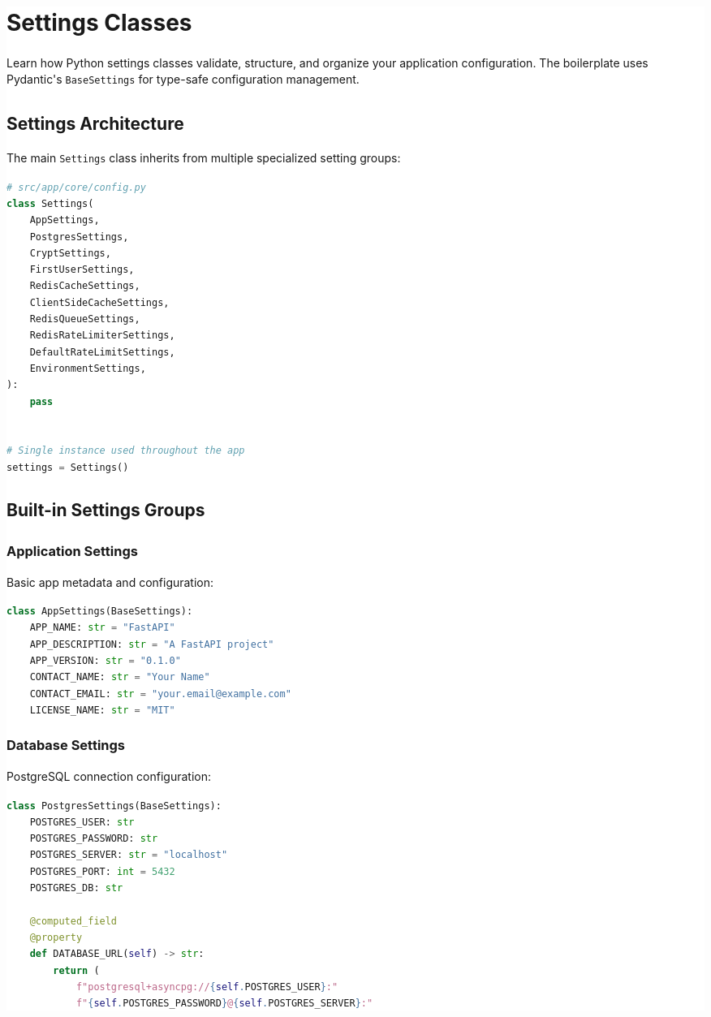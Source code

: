 # Settings Classes

Learn how Python settings classes validate, structure, and organize your application configuration. The boilerplate uses Pydantic's `BaseSettings` for type-safe configuration management.

## Settings Architecture

The main `Settings` class inherits from multiple specialized setting groups:

```python
# src/app/core/config.py
class Settings(
    AppSettings,
    PostgresSettings,
    CryptSettings,
    FirstUserSettings,
    RedisCacheSettings,
    ClientSideCacheSettings,
    RedisQueueSettings,
    RedisRateLimiterSettings,
    DefaultRateLimitSettings,
    EnvironmentSettings,
):
    pass


# Single instance used throughout the app
settings = Settings()
```

## Built-in Settings Groups

### Application Settings

Basic app metadata and configuration:

```python
class AppSettings(BaseSettings):
    APP_NAME: str = "FastAPI"
    APP_DESCRIPTION: str = "A FastAPI project"
    APP_VERSION: str = "0.1.0"
    CONTACT_NAME: str = "Your Name"
    CONTACT_EMAIL: str = "your.email@example.com"
    LICENSE_NAME: str = "MIT"
```

### Database Settings

PostgreSQL connection configuration:

```python
class PostgresSettings(BaseSettings):
    POSTGRES_USER: str
    POSTGRES_PASSWORD: str
    POSTGRES_SERVER: str = "localhost"
    POSTGRES_PORT: int = 5432
    POSTGRES_DB: str

    @computed_field
    @property
    def DATABASE_URL(self) -> str:
        return (
            f"postgresql+asyncpg://{self.POSTGRES_USER}:"
            f"{self.POSTGRES_PASSWORD}@{self.POSTGRES_SERVER}:"
```